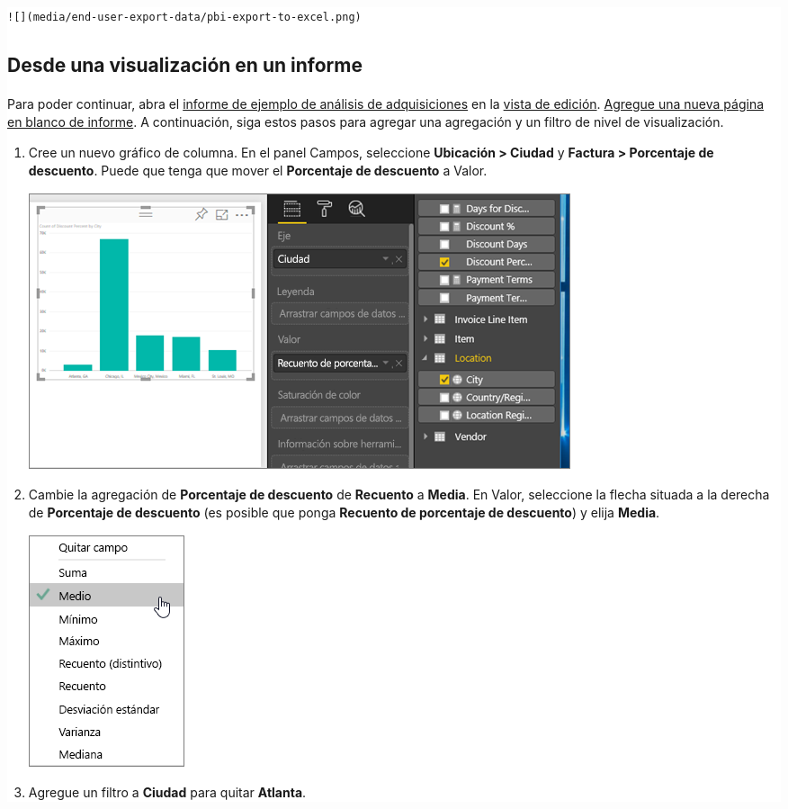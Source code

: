     ![](media/end-user-export-data/pbi-export-to-excel.png)

## <a name="from-a-visualization-in-a-report"></a>Desde una visualización en un informe
Para poder continuar, abra el [informe de ejemplo de análisis de adquisiciones](../sample-procurement.md) en la [vista de edición](end-user-reading-view.md). [Agregue una nueva página en blanco de informe](../power-bi-report-add-page.md). A continuación, siga estos pasos para agregar una agregación y un filtro de nivel de visualización.

1. Cree un nuevo gráfico de columna.  En el panel Campos, seleccione **Ubicación > Ciudad** y **Factura > Porcentaje de descuento**.  Puede que tenga que mover el **Porcentaje de descuento** a Valor. 

    ![](media/end-user-export-data/power-bi-export-data3.png)
2. Cambie la agregación de **Porcentaje de descuento** de **Recuento** a **Media**. En Valor, seleccione la flecha situada a la derecha de **Porcentaje de descuento** (es posible que ponga **Recuento de porcentaje de descuento**) y elija **Media**.

    ![](media/end-user-export-data/power-bi-export-data6.png)
3. Agregue un filtro a **Ciudad** para quitar **Atlanta**.
